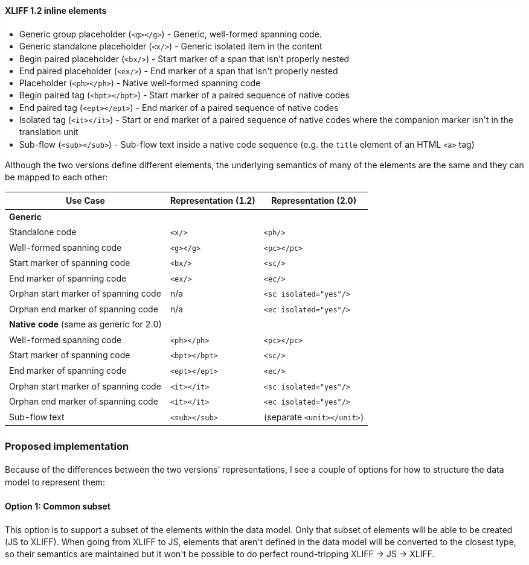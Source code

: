 #### XLIFF 1.2 inline elements

- Generic group placeholder (`<g></g>`) - Generic, well-formed spanning code.
- Generic standalone placeholder (`<x/>`) - Generic isolated item in the content
- Begin paired placeholder (`<bx/>`) - Start marker of a span that isn't properly nested
- End paired placeholder (`<ex/>`) - End marker of a span that isn't properly nested
- Placeholder (`<ph></ph>`) - Native well-formed spanning code
- Begin paired tag (`<bpt></bpt>`) - Start marker of a paired sequence of native codes
- End paired tag (`<ept></ept>`) - End marker of a paired sequence of native codes
- Isolated tag (`<it></it>`) - Start or end marker of a paired sequence of native codes where the companion marker isn't in the translation unit
- Sub-flow (`<sub></sub>`) - Sub-flow text inside a native code sequence (e.g. the `title` element of an HTML `<a>` tag) 


Although the two versions define different elements, the underlying semantics of many of the elements are the same and they can be mapped to each other:

| Use Case | Representation (1.2) | Representation (2.0) |
| -------- | -------------------- | -------------------- |
| **Generic** |
| Standalone code | `<x/>` | `<ph/>` | 
| Well-formed spanning code | `<g></g>` | `<pc></pc>` |
| Start marker of spanning code | `<bx/>` | `<sc/>` |
| End marker of spanning code | `<ex/>` | `<ec/>` |
| Orphan start marker of spanning code | n/a | `<sc isolated="yes"/>` |
| Orphan end marker of spanning code | n/a | `<ec isolated="yes"/>` |
| **Native code** (same as generic for 2.0) | |  |
| Well-formed spanning code | `<ph></ph>` | `<pc></pc>` |
| Start marker of spanning code | `<bpt></bpt>` | `<sc/>` |
| End marker of spanning code | `<ept></ept>` | `<ec/>` |
| Orphan start marker of spanning code | `<it></it>` | `<sc isolated="yes"/>` |
| Orphan end marker of spanning code | `<it></it>` | `<ec isolated="yes"/>` |
| Sub-flow text | `<sub></sub>` | (separate `<unit></unit>`) |

### Proposed implementation
Because of the differences between the two versions' representations, I see a couple of options for how to structure the data model to represent them:

#### Option 1: Common subset
This option is to support a subset of the elements within the data model. Only that subset of elements will be able to be created (JS to XLIFF). When going from XLIFF to JS, elements that aren't defined in the data model will be converted to the closest type, so their semantics are maintained but it won't be possible to do perfect round-tripping XLIFF -> JS -> XLIFF.
